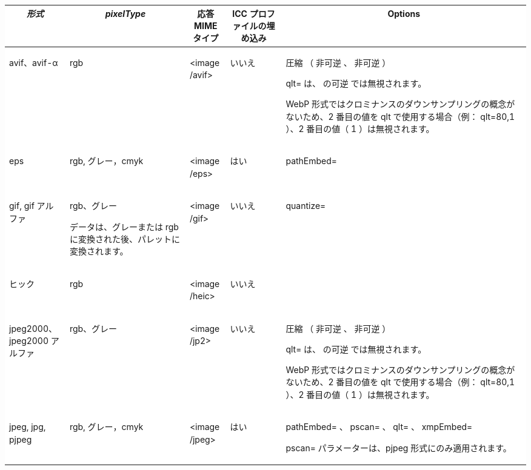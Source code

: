 <table id="table_12F897A34D1D47F3AA492D4F074F09D5"> 
 <thead> 
  <tr> 
   <th class="entry"> <b> <i> 形式 </i> </b> </th> 
   <th class="entry"> <b> <i> pixelType</i> </b> </th> 
   <th class="entry"> 応答 <b>MIME タイプ </b> </th> 
   <th class="entry"> <b>ICC プロファイルの埋め込み </b> </th> 
   <th class="entry"> <b> Options</b> </th> 
  </tr> 
 </thead>
 <tbody> 
  <tr valign="top"> 
   <td> <p> avif、avif-α </p> </td> 
   <td> <p>rgb</p> </td> 
   <td> <p> <span class="codeph"> &lt;image/avif&gt; </span> </p> </td> 
   <td> <p>いいえ </p> </td> 
   <td> <p> <span class="codeph"> <span class="varname"> 圧縮 </span> </span> （<span class="codeph"> 非可逆 </span>、<span class="codeph"> 非可逆 </span>） </p> <p> <span class="codeph"> qlt= </span> は、<span class="codeph"> の可逆 </span> では無視されます。 </p> <p>WebP 形式ではクロミナンスのダウンサンプリングの概念がないため、2 番目の値を <span class="codeph"> qlt </span> で使用する場合（例：<span class="codeph"> qlt=80,1 </span>）、2 番目の値（<span class="codeph"> 1 </span>）は無視されます。 </p> </td> 
  </tr>
  <tr valign="top"> 
   <td colname="col1"> <p> eps </p> </td> 
   <td colname="col2"> <p>rgb, グレー，cmyk </p> </td> 
   <td colname="col3"> <p> <span class="codeph"> &lt;image/eps&gt; </span> </p> </td> 
   <td colname="col4"> <p>はい </p> </td> 
   <td colname="col5"> <p> <span class="codeph"> pathEmbed= </span> </p> </td> 
  </tr>
  <tr valign="top"> 
   <td colname="col1"> <p> gif, gif アルファ </p> </td> 
   <td colname="col2"> <p>rgb、グレー </p> <p>データは、グレーまたは rgb に変換された後、パレットに変換されます。 </p> </td> 
   <td colname="col3"> <p> <span class="codeph"> &lt;image/gif&gt; </span> </p> </td> 
   <td colname="col4"> <p>いいえ </p> </td> 
   <td colname="col5"> <p> <span class="codeph"> quantize= </span> </p> </td> 
  </tr>
  <tr valign="top"> 
   <td colname="col1"> <p> ヒック </p> </td> 
   <td colname="col2"> <p>rgb </p> <p> </p> </td> 
   <td colname="col3"> <p> <span class="codeph"> &lt;image/heic&gt; </span> </p> </td> 
   <td colname="col4"> <p>いいえ </p> </td> 
   <td colname="col5"> <p> </p> </td> 
  </tr> 
  <tr valign="top"> 
   <td> <p>jpeg2000、jpeg2000 アルファ </p> </td> 
   <td> <p>rgb、グレー </p> </td> 
   <td> <p> <span class="codeph"> &lt;image/jp2&gt; </span> </p> </td> 
   <td> <p>いいえ </p> </td> 
   <td> <p> <span class="codeph"> <span class="varname"> 圧縮 </span> </span> （<span class="codeph"> 非可逆 </span>、<span class="codeph"> 非可逆 </span>） </p> <p> <span class="codeph"> qlt= </span> は、<span class="codeph"> の可逆 </span> では無視されます。 </p> <p>WebP 形式ではクロミナンスのダウンサンプリングの概念がないため、2 番目の値を <span class="codeph"> qlt </span> で使用する場合（例：<span class="codeph"> qlt=80,1 </span>）、2 番目の値（<span class="codeph"> 1 </span>）は無視されます。 </p> </td> 
  </tr>
  <tr valign="top"> 
   <td colname="col1"> <p> jpeg, jpg, pjpeg </p> </td> 
   <td colname="col2"> <p>rgb, グレー，cmyk </p> </td> 
   <td colname="col3"> <p> <span class="codeph"> &lt;image/jpeg&gt; </span> </p> </td> 
   <td colname="col4"> <p>はい </p> </td> 
   <td colname="col5"> <p> <span class="codeph"> pathEmbed= </span>、<span class="codeph"> pscan= </span>、<span class="codeph"> qlt= </span>、<span class="codeph"> xmpEmbed= </span> </p> <p><span class="codeph"> pscan= </span> パラメーターは、pjpeg 形式にのみ適用されます。 </p> </td> 
  </tr>
  <tr valign="top"> 